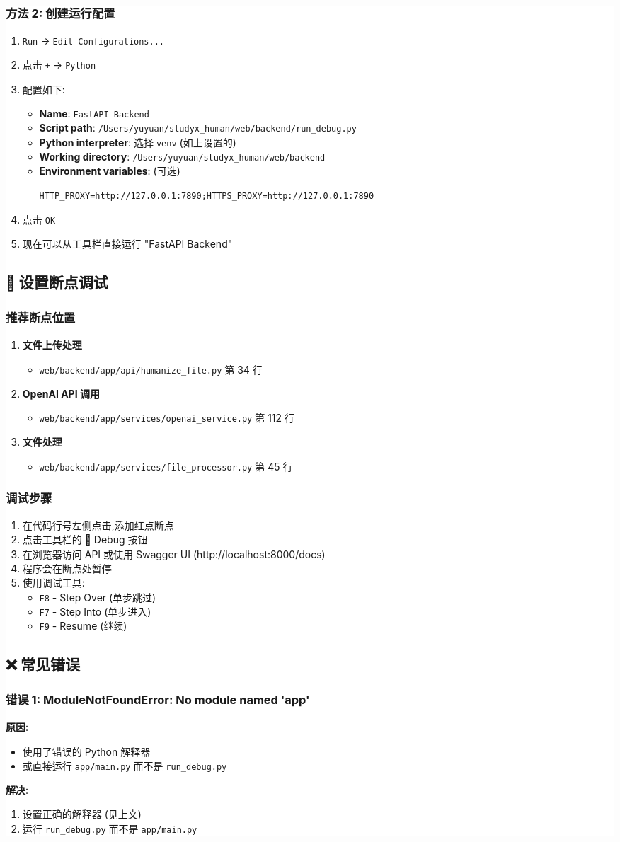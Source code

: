 ### 方法 2: 创建运行配置

1. `Run` → `Edit Configurations...`
2. 点击 `+` → `Python`
3. 配置如下:
   - **Name**: `FastAPI Backend`
   - **Script path**: `/Users/yuyuan/studyx_human/web/backend/run_debug.py`
   - **Python interpreter**: 选择 `venv` (如上设置的)
   - **Working directory**: `/Users/yuyuan/studyx_human/web/backend`
   - **Environment variables**: (可选)
     ```
     HTTP_PROXY=http://127.0.0.1:7890;HTTPS_PROXY=http://127.0.0.1:7890
     ```

4. 点击 `OK`
5. 现在可以从工具栏直接运行 "FastAPI Backend"

## 🐛 设置断点调试

### 推荐断点位置

1. **文件上传处理**
   - `web/backend/app/api/humanize_file.py` 第 34 行
   
2. **OpenAI API 调用**
   - `web/backend/app/services/openai_service.py` 第 112 行
   
3. **文件处理**
   - `web/backend/app/services/file_processor.py` 第 45 行

### 调试步骤

1. 在代码行号左侧点击,添加红点断点
2. 点击工具栏的 🐞 Debug 按钮
3. 在浏览器访问 API 或使用 Swagger UI (http://localhost:8000/docs)
4. 程序会在断点处暂停
5. 使用调试工具:
   - `F8` - Step Over (单步跳过)
   - `F7` - Step Into (单步进入)
   - `F9` - Resume (继续)

## ❌ 常见错误

### 错误 1: ModuleNotFoundError: No module named 'app'

**原因**: 
- 使用了错误的 Python 解释器
- 或直接运行 `app/main.py` 而不是 `run_debug.py`

**解决**: 
1. 设置正确的解释器 (见上文)
2. 运行 `run_debug.py` 而不是 `app/main.py`
